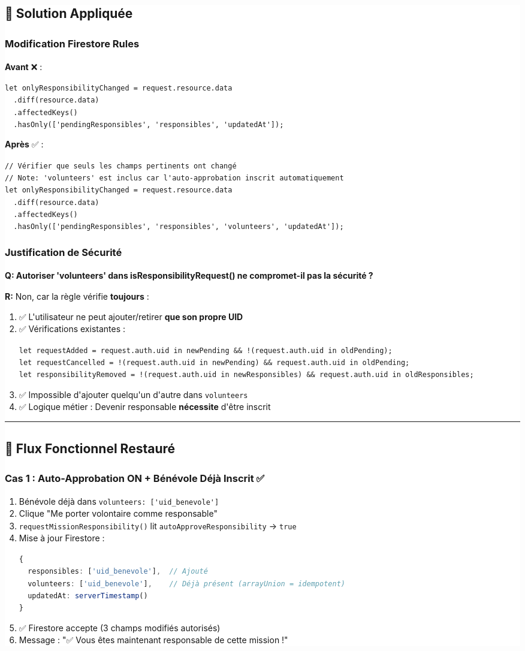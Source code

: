 
## 🔧 Solution Appliquée

### Modification Firestore Rules

**Avant** ❌ :
```firestore
let onlyResponsibilityChanged = request.resource.data
  .diff(resource.data)
  .affectedKeys()
  .hasOnly(['pendingResponsibles', 'responsibles', 'updatedAt']);
```

**Après** ✅ :
```firestore
// Vérifier que seuls les champs pertinents ont changé
// Note: 'volunteers' est inclus car l'auto-approbation inscrit automatiquement
let onlyResponsibilityChanged = request.resource.data
  .diff(resource.data)
  .affectedKeys()
  .hasOnly(['pendingResponsibles', 'responsibles', 'volunteers', 'updatedAt']);
```

### Justification de Sécurité

**Q: Autoriser 'volunteers' dans isResponsibilityRequest() ne compromet-il pas la sécurité ?**

**R:** Non, car la règle vérifie **toujours** :
1. ✅ L'utilisateur ne peut ajouter/retirer **que son propre UID**
2. ✅ Vérifications existantes :
   ```firestore
   let requestAdded = request.auth.uid in newPending && !(request.auth.uid in oldPending);
   let requestCancelled = !(request.auth.uid in newPending) && request.auth.uid in oldPending;
   let responsibilityRemoved = !(request.auth.uid in newResponsibles) && request.auth.uid in oldResponsibles;
   ```
3. ✅ Impossible d'ajouter quelqu'un d'autre dans `volunteers`
4. ✅ Logique métier : Devenir responsable **nécessite** d'être inscrit

---

## 🎯 Flux Fonctionnel Restauré

### Cas 1 : Auto-Approbation ON + Bénévole Déjà Inscrit ✅
1. Bénévole déjà dans `volunteers: ['uid_benevole']`
2. Clique "Me porter volontaire comme responsable"
3. `requestMissionResponsibility()` lit `autoApproveResponsibility` → `true`
4. Mise à jour Firestore :
   ```typescript
   {
     responsibles: ['uid_benevole'],  // Ajouté
     volunteers: ['uid_benevole'],    // Déjà présent (arrayUnion = idempotent)
     updatedAt: serverTimestamp()
   }
   ```
5. ✅ Firestore accepte (3 champs modifiés autorisés)
6. Message : "✅ Vous êtes maintenant responsable de cette mission !"
